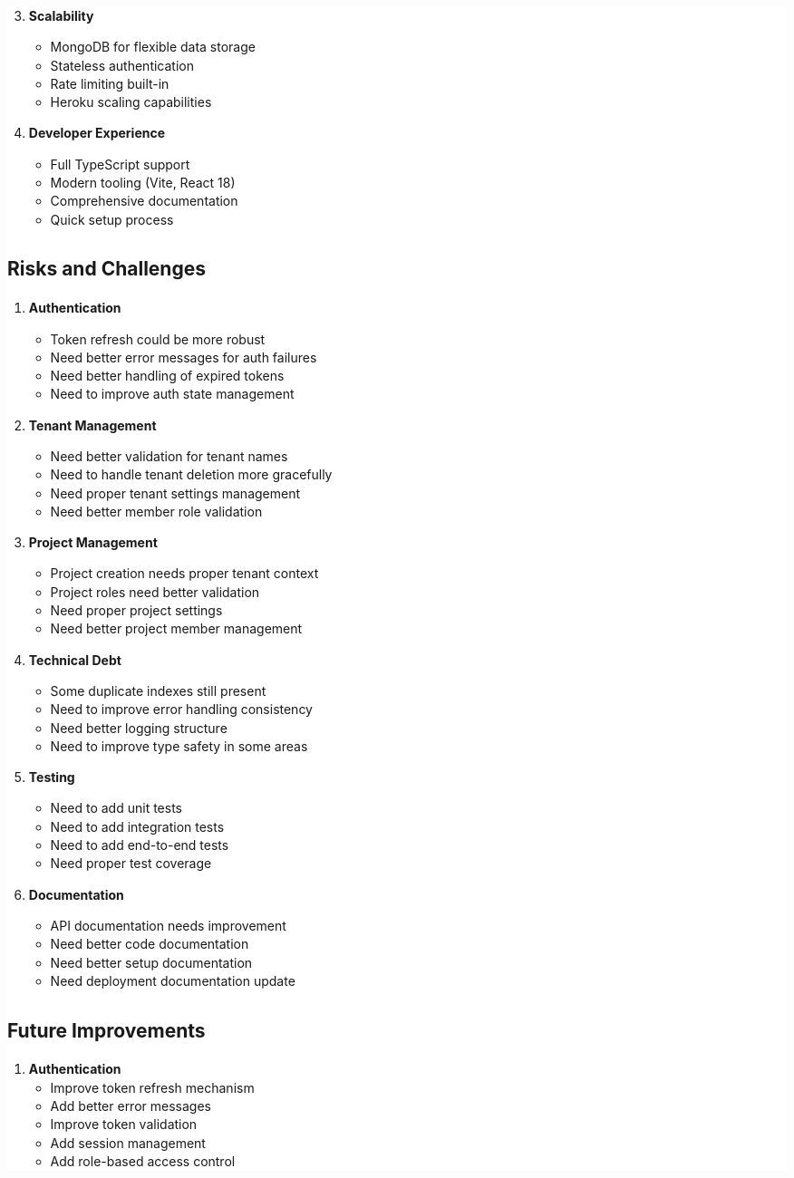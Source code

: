 3. **Scalability**
   - MongoDB for flexible data storage
   - Stateless authentication
   - Rate limiting built-in
   - Heroku scaling capabilities

4. **Developer Experience**
   - Full TypeScript support
   - Modern tooling (Vite, React 18)
   - Comprehensive documentation
   - Quick setup process

## Risks and Challenges

1. **Authentication**
   - Token refresh could be more robust
   - Need better error messages for auth failures
   - Need better handling of expired tokens
   - Need to improve auth state management

2. **Tenant Management**
   - Need better validation for tenant names
   - Need to handle tenant deletion more gracefully
   - Need proper tenant settings management
   - Need better member role validation

3. **Project Management**
   - Project creation needs proper tenant context
   - Project roles need better validation
   - Need proper project settings
   - Need better project member management

4. **Technical Debt**
   - Some duplicate indexes still present
   - Need to improve error handling consistency
   - Need better logging structure
   - Need to improve type safety in some areas

5. **Testing**
   - Need to add unit tests
   - Need to add integration tests
   - Need to add end-to-end tests
   - Need proper test coverage

6. **Documentation**
   - API documentation needs improvement
   - Need better code documentation
   - Need better setup documentation
   - Need deployment documentation update

## Future Improvements

1. **Authentication**
   - Improve token refresh mechanism
   - Add better error messages
   - Improve token validation
   - Add session management
   - Add role-based access control
